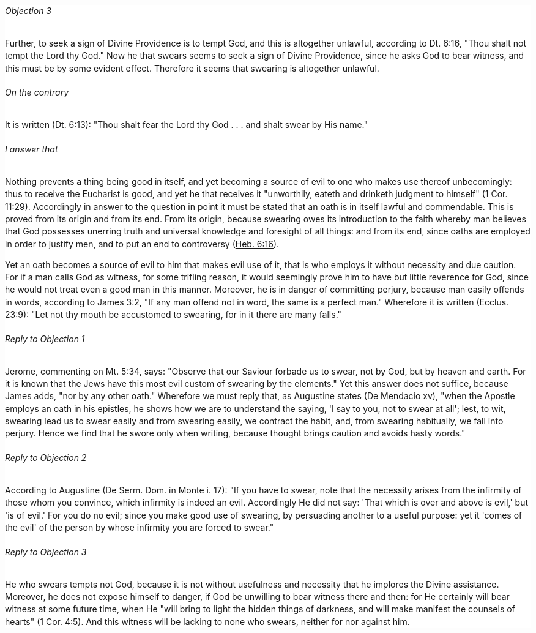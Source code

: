 ###### Objection 3
Further, to seek a sign of Divine Providence is to tempt God, and this is altogether unlawful, according to Dt. 6:16, "Thou shalt not tempt the Lord thy God." Now he that swears seems to seek a sign of Divine Providence, since he asks God to bear witness, and this must be by some evident effect. Therefore it seems that swearing is altogether unlawful.  

###### On the contrary
It is written ([Dt. 6:13](http://bible.gospelcom.net/bible?Dt++6:13)): "Thou shalt fear the Lord thy God . . . and shalt swear by His name."  

###### I answer that
Nothing prevents a thing being good in itself, and yet becoming a source of evil to one who makes use thereof unbecomingly: thus to receive the Eucharist is good, and yet he that receives it "unworthily, eateth and drinketh judgment to himself" ([1 Cor. 11:29](http://bible.gospelcom.net/bible?1+Cor++11:29)). Accordingly in answer to the question in point it must be stated that an oath is in itself lawful and commendable. This is proved from its origin and from its end. From its origin, because swearing owes its introduction to the faith whereby man believes that God possesses unerring truth and universal knowledge and foresight of all things: and from its end, since oaths are employed in order to justify men, and to put an end to controversy ([Heb. 6:16](http://bible.gospelcom.net/bible?Heb++6:16)).  

Yet an oath becomes a source of evil to him that makes evil use of it, that is who employs it without necessity and due caution. For if a man calls God as witness, for some trifling reason, it would seemingly prove him to have but little reverence for God, since he would not treat even a good man in this manner. Moreover, he is in danger of committing perjury, because man easily offends in words, according to James 3:2, "If any man offend not in word, the same is a perfect man." Wherefore it is written (Ecclus. 23:9): "Let not thy mouth be accustomed to swearing, for in it there are many falls."  

###### Reply to Objection 1
Jerome, commenting on Mt. 5:34, says: "Observe that our Saviour forbade us to swear, not by God, but by heaven and earth. For it is known that the Jews have this most evil custom of swearing by the elements." Yet this answer does not suffice, because James adds, "nor by any other oath." Wherefore we must reply that, as Augustine states (De Mendacio xv), "when the Apostle employs an oath in his epistles, he shows how we are to understand the saying, 'I say to you, not to swear at all'; lest, to wit, swearing lead us to swear easily and from swearing easily, we contract the habit, and, from swearing habitually, we fall into perjury. Hence we find that he swore only when writing, because thought brings caution and avoids hasty words."  

###### Reply to Objection 2
According to Augustine (De Serm. Dom. in Monte i. 17): "If you have to swear, note that the necessity arises from the infirmity of those whom you convince, which infirmity is indeed an evil. Accordingly He did not say: 'That which is over and above is evil,' but 'is of evil.' For you do no evil; since you make good use of swearing, by persuading another to a useful purpose: yet it 'comes of the evil' of the person by whose infirmity you are forced to swear."  

###### Reply to Objection 3
He who swears tempts not God, because it is not without usefulness and necessity that he implores the Divine assistance. Moreover, he does not expose himself to danger, if God be unwilling to bear witness there and then: for He certainly will bear witness at some future time, when He "will bring to light the hidden things of darkness, and will make manifest the counsels of hearts" ([1 Cor. 4:5](http://bible.gospelcom.net/bible?1+Cor++4:5)). And this witness will be lacking to none who swears, neither for nor against him.  
